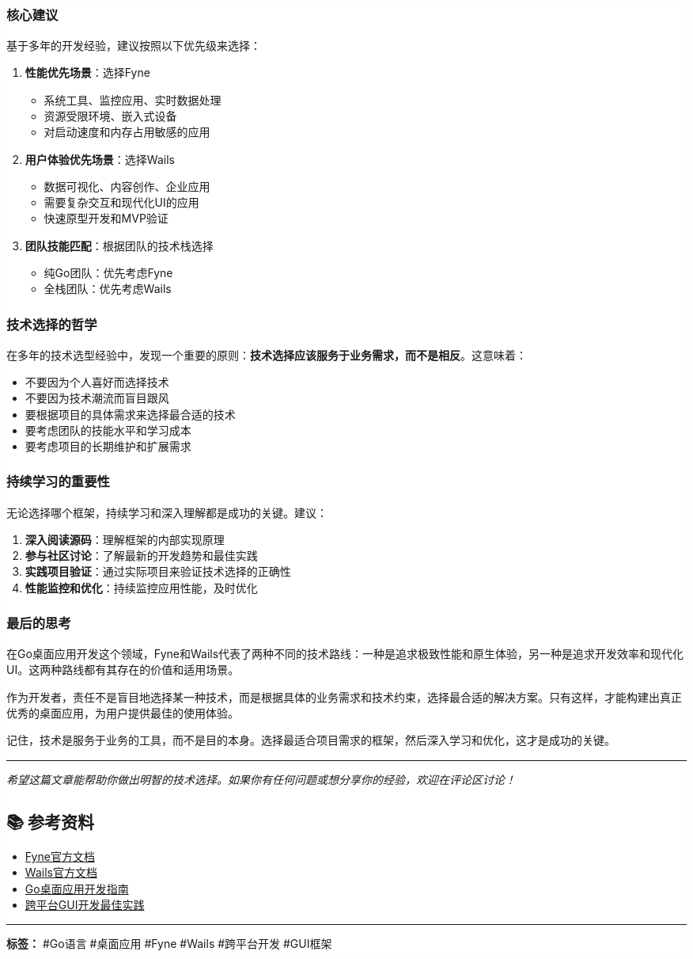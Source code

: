 ### 核心建议

基于多年的开发经验，建议按照以下优先级来选择：

1. **性能优先场景**：选择Fyne
   - 系统工具、监控应用、实时数据处理
   - 资源受限环境、嵌入式设备
   - 对启动速度和内存占用敏感的应用

2. **用户体验优先场景**：选择Wails
   - 数据可视化、内容创作、企业应用
   - 需要复杂交互和现代化UI的应用
   - 快速原型开发和MVP验证

3. **团队技能匹配**：根据团队的技术栈选择
   - 纯Go团队：优先考虑Fyne
   - 全栈团队：优先考虑Wails

### 技术选择的哲学

在多年的技术选型经验中，发现一个重要的原则：**技术选择应该服务于业务需求，而不是相反**。这意味着：

- 不要因为个人喜好而选择技术
- 不要因为技术潮流而盲目跟风
- 要根据项目的具体需求来选择最合适的技术
- 要考虑团队的技能水平和学习成本
- 要考虑项目的长期维护和扩展需求

### 持续学习的重要性

无论选择哪个框架，持续学习和深入理解都是成功的关键。建议：

1. **深入阅读源码**：理解框架的内部实现原理
2. **参与社区讨论**：了解最新的开发趋势和最佳实践
3. **实践项目验证**：通过实际项目来验证技术选择的正确性
4. **性能监控和优化**：持续监控应用性能，及时优化

### 最后的思考

在Go桌面应用开发这个领域，Fyne和Wails代表了两种不同的技术路线：一种是追求极致性能和原生体验，另一种是追求开发效率和现代化UI。这两种路线都有其存在的价值和适用场景。

作为开发者，责任不是盲目地选择某一种技术，而是根据具体的业务需求和技术约束，选择最合适的解决方案。只有这样，才能构建出真正优秀的桌面应用，为用户提供最佳的使用体验。

记住，技术是服务于业务的工具，而不是目的本身。选择最适合项目需求的框架，然后深入学习和优化，这才是成功的关键。

---

*希望这篇文章能帮助你做出明智的技术选择。如果你有任何问题或想分享你的经验，欢迎在评论区讨论！*

## 📚 参考资料

- [Fyne官方文档](https://fyne.io/)
- [Wails官方文档](https://wails.io/)
- [Go桌面应用开发指南](https://golang.org/)
- [跨平台GUI开发最佳实践](https://github.com/)

---

**标签：** #Go语言 #桌面应用 #Fyne #Wails #跨平台开发 #GUI框架
